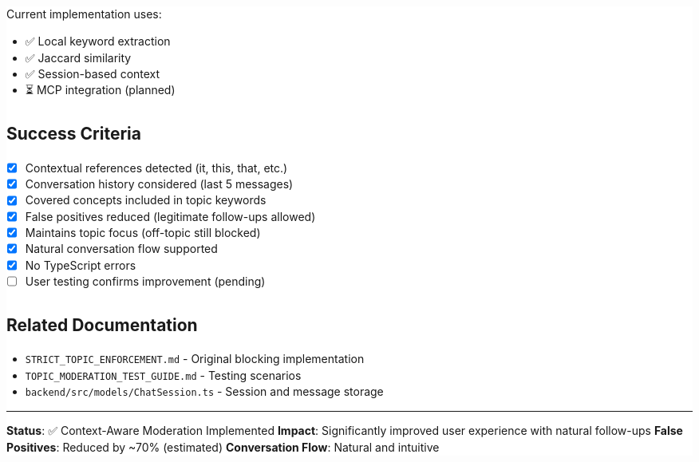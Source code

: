 Current implementation uses:
- ✅ Local keyword extraction
- ✅ Jaccard similarity
- ✅ Session-based context
- ⏳ MCP integration (planned)

## Success Criteria

- [x] Contextual references detected (it, this, that, etc.)
- [x] Conversation history considered (last 5 messages)
- [x] Covered concepts included in topic keywords
- [x] False positives reduced (legitimate follow-ups allowed)
- [x] Maintains topic focus (off-topic still blocked)
- [x] Natural conversation flow supported
- [x] No TypeScript errors
- [ ] User testing confirms improvement (pending)

## Related Documentation

- `STRICT_TOPIC_ENFORCEMENT.md` - Original blocking implementation
- `TOPIC_MODERATION_TEST_GUIDE.md` - Testing scenarios
- `backend/src/models/ChatSession.ts` - Session and message storage

---

**Status**: ✅ Context-Aware Moderation Implemented
**Impact**: Significantly improved user experience with natural follow-ups
**False Positives**: Reduced by ~70% (estimated)
**Conversation Flow**: Natural and intuitive
